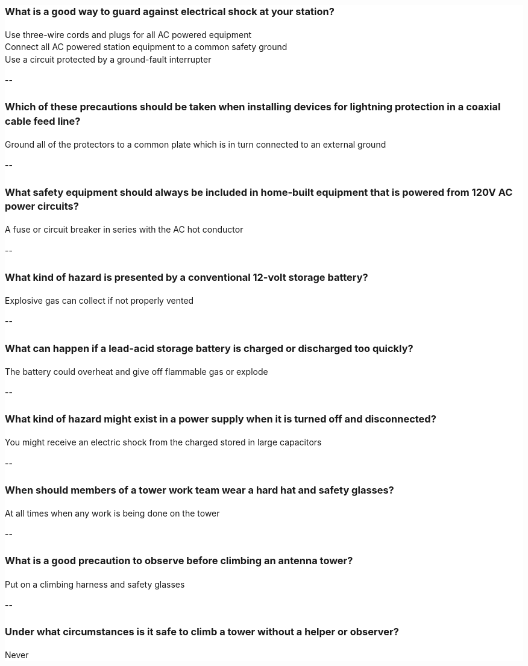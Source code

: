 ### What is a good way to guard against electrical shock at your station?
 Use three-wire cords and plugs for all AC powered equipment<br> Connect all AC powered station equipment to a common safety ground<br> Use a circuit protected by a ground-fault interrupter

--

### Which of these precautions should be taken when installing devices for lightning protection in a coaxial cable feed line?
 Ground all of the protectors to a common plate which is in turn connected to an external ground

--

### What safety equipment should always be included in home-built equipment that is powered from 120V AC power circuits?
 A fuse or circuit breaker in series with the AC hot conductor

--

### What kind of hazard is presented by a conventional 12-volt storage battery?
 Explosive gas can collect if not properly vented

--

### What can happen if a lead-acid storage battery is charged or discharged too quickly?
 The battery could overheat and give off flammable gas or explode

--

### What kind of hazard might exist in a power supply when it is turned off and disconnected?
 You might receive an electric shock from the charged stored in large capacitors

--

### When should members of a tower work team wear a hard hat and safety glasses?
 At all times when any work is being done on the tower

--

### What is a good precaution to observe before climbing an antenna tower?
 Put on a climbing harness and safety glasses

--

### Under what circumstances is it safe to climb a tower without a helper or observer?
 Never
